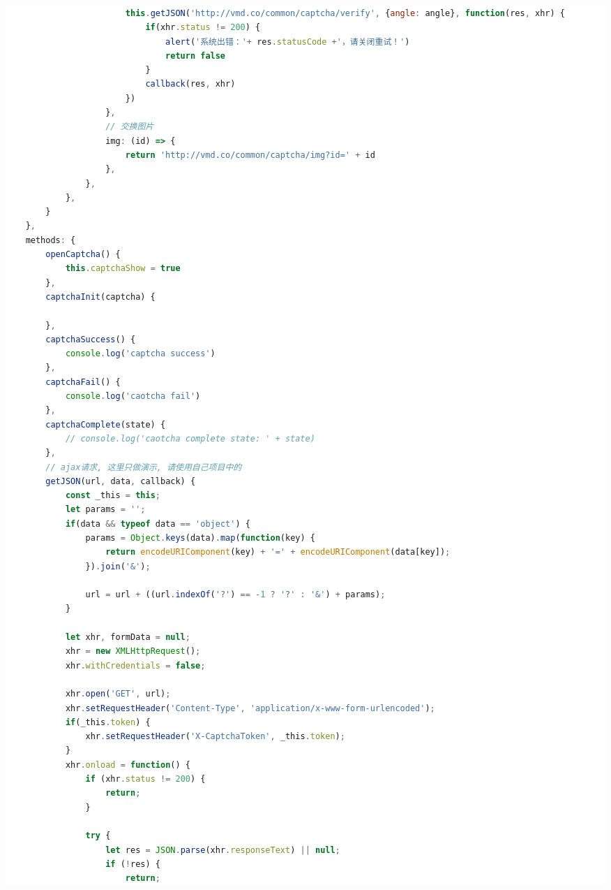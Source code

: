 ```js
						this.getJSON('http://vmd.co/common/captcha/verify', {angle: angle}, function(res, xhr) {
							if(xhr.status != 200) {
								alert('系统出错：'+ res.statusCode +'，请关闭重试！')
								return false
							}
							callback(res, xhr)
						})
					},
					// 交换图片
					img: (id) => {
						return 'http://vmd.co/common/captcha/img?id=' + id
					},
				},
			},
		}
	},
	methods: {
		openCaptcha() {
			this.captchaShow = true
		},
		captchaInit(captcha) {

		},
		captchaSuccess() {
			console.log('captcha success')
		},
		captchaFail() {
			console.log('caotcha fail')
		},
		captchaComplete(state) {
			// console.log('caotcha complete state: ' + state)
		},
		// ajax请求, 这里只做演示, 请使用自己项目中的
		getJSON(url, data, callback) {
			const _this = this;
			let params = '';
			if(data && typeof data == 'object') {
				params = Object.keys(data).map(function(key) {
					return encodeURIComponent(key) + '=' + encodeURIComponent(data[key]);
				}).join('&');

				url = url + ((url.indexOf('?') == -1 ? '?' : '&') + params);
			}

			let xhr, formData = null;
			xhr = new XMLHttpRequest();
			xhr.withCredentials = false;

			xhr.open('GET', url);
			xhr.setRequestHeader('Content-Type', 'application/x-www-form-urlencoded');
			if(_this.token) {
				xhr.setRequestHeader('X-CaptchaToken', _this.token);
			}
			xhr.onload = function() {
				if (xhr.status != 200) {
					return;
				}

				try {
					let res = JSON.parse(xhr.responseText) || null;
					if (!res) {
						return;
```